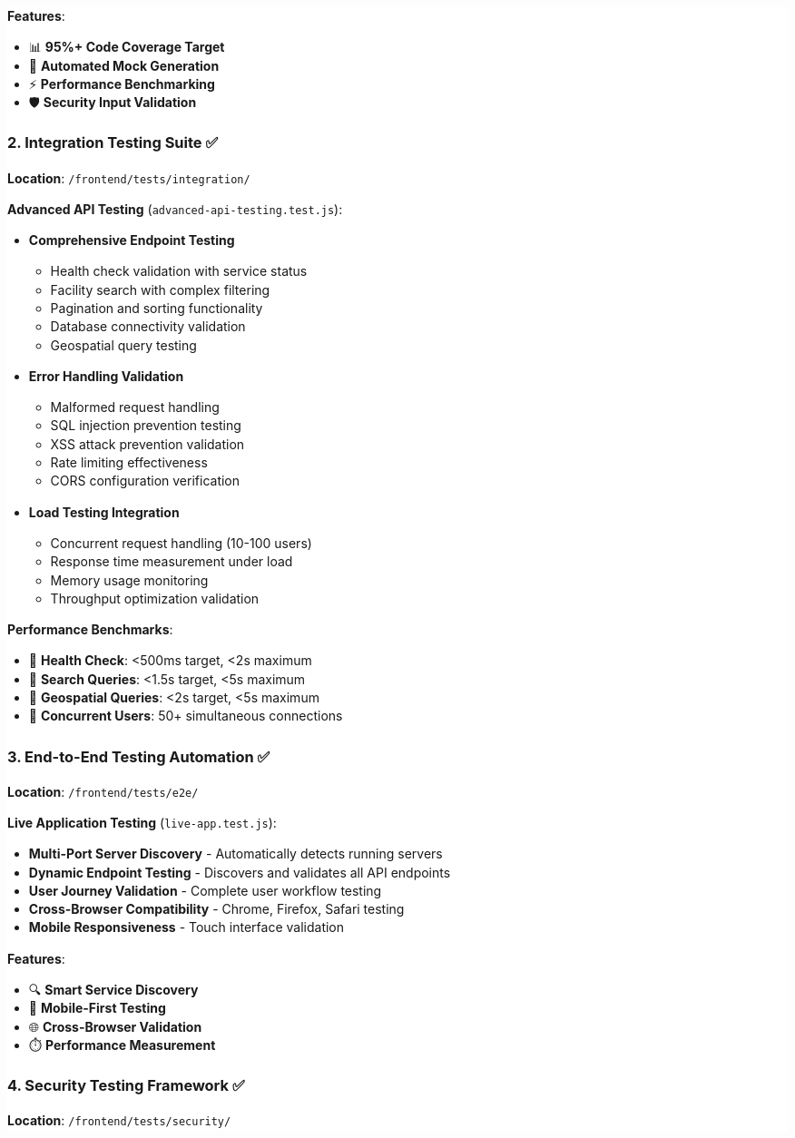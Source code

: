 **Features**:
- 📊 **95%+ Code Coverage Target**
- 🔄 **Automated Mock Generation**
- ⚡ **Performance Benchmarking**
- 🛡️ **Security Input Validation**

### 2. **Integration Testing Suite** ✅
**Location**: `/frontend/tests/integration/`

**Advanced API Testing** (`advanced-api-testing.test.js`):
- **Comprehensive Endpoint Testing**
  - Health check validation with service status
  - Facility search with complex filtering
  - Pagination and sorting functionality
  - Database connectivity validation
  - Geospatial query testing

- **Error Handling Validation**
  - Malformed request handling
  - SQL injection prevention testing
  - XSS attack prevention validation
  - Rate limiting effectiveness
  - CORS configuration verification

- **Load Testing Integration**
  - Concurrent request handling (10-100 users)
  - Response time measurement under load
  - Memory usage monitoring
  - Throughput optimization validation

**Performance Benchmarks**:
- 🎯 **Health Check**: <500ms target, <2s maximum
- 🎯 **Search Queries**: <1.5s target, <5s maximum  
- 🎯 **Geospatial Queries**: <2s target, <5s maximum
- 🎯 **Concurrent Users**: 50+ simultaneous connections

### 3. **End-to-End Testing Automation** ✅
**Location**: `/frontend/tests/e2e/`

**Live Application Testing** (`live-app.test.js`):
- **Multi-Port Server Discovery** - Automatically detects running servers
- **Dynamic Endpoint Testing** - Discovers and validates all API endpoints
- **User Journey Validation** - Complete user workflow testing
- **Cross-Browser Compatibility** - Chrome, Firefox, Safari testing
- **Mobile Responsiveness** - Touch interface validation

**Features**:
- 🔍 **Smart Service Discovery**
- 📱 **Mobile-First Testing**
- 🌐 **Cross-Browser Validation**
- ⏱️ **Performance Measurement**

### 4. **Security Testing Framework** ✅
**Location**: `/frontend/tests/security/`

